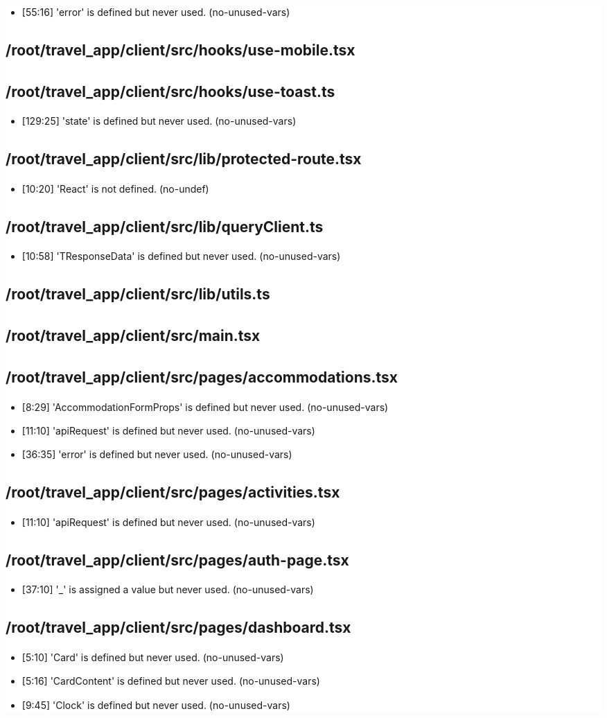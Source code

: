 
 - [55:16] 'error' is defined but never used. (no-unused-vars)

## /root/travel_app/client/src/hooks/use-mobile.tsx

## /root/travel_app/client/src/hooks/use-toast.ts


 - [129:25] 'state' is defined but never used. (no-unused-vars)

## /root/travel_app/client/src/lib/protected-route.tsx


 - [10:20] 'React' is not defined. (no-undef)

## /root/travel_app/client/src/lib/queryClient.ts


 - [10:58] 'TResponseData' is defined but never used. (no-unused-vars)

## /root/travel_app/client/src/lib/utils.ts

## /root/travel_app/client/src/main.tsx

## /root/travel_app/client/src/pages/accommodations.tsx


 - [8:29] 'AccommodationFormProps' is defined but never used. (no-unused-vars)


 - [11:10] 'apiRequest' is defined but never used. (no-unused-vars)


 - [36:35] 'error' is defined but never used. (no-unused-vars)

## /root/travel_app/client/src/pages/activities.tsx


 - [11:10] 'apiRequest' is defined but never used. (no-unused-vars)

## /root/travel_app/client/src/pages/auth-page.tsx


 - [37:10] '_' is assigned a value but never used. (no-unused-vars)

## /root/travel_app/client/src/pages/dashboard.tsx


 - [5:10] 'Card' is defined but never used. (no-unused-vars)


 - [5:16] 'CardContent' is defined but never used. (no-unused-vars)


 - [9:45] 'Clock' is defined but never used. (no-unused-vars)

